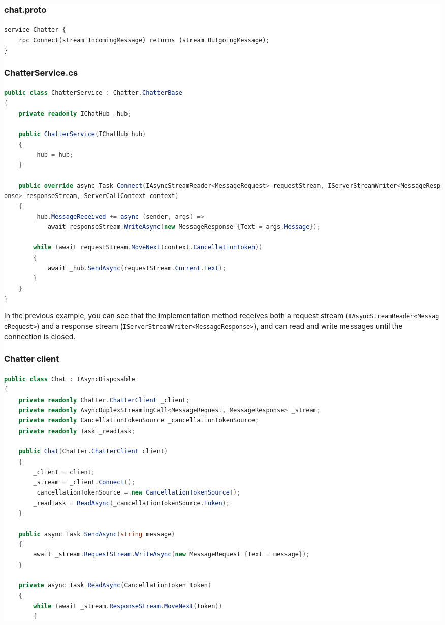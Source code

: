 ### chat.proto

```protobuf
service Chatter {
    rpc Connect(stream IncomingMessage) returns (stream OutgoingMessage);
}
```

### ChatterService.cs

```csharp
public class ChatterService : Chatter.ChatterBase
{
    private readonly IChatHub _hub;

    public ChatterService(IChatHub hub)
    {
        _hub = hub;
    }

    public override async Task Connect(IAsyncStreamReader<MessageRequest> requestStream, IServerStreamWriter<MessageResponse> responseStream, ServerCallContext context)
    {
        _hub.MessageReceived += async (sender, args) =>
            await responseStream.WriteAsync(new MessageResponse {Text = args.Message});

        while (await requestStream.MoveNext(context.CancellationToken))
        {
            await _hub.SendAsync(requestStream.Current.Text);
        }
    }
}
```

In the previous example, you can see that the implementation method receives both a request stream (`IAsyncStreamReader<MessageRequest>`) and a response stream (`IServerStreamWriter<MessageResponse>`), and can read and write messages until the connection is closed.

### Chatter client

```csharp
public class Chat : IAsyncDisposable
{
    private readonly Chatter.ChatterClient _client;
    private readonly AsyncDuplexStreamingCall<MessageRequest, MessageResponse> _stream;
    private readonly CancellationTokenSource _cancellationTokenSource;
    private readonly Task _readTask;

    public Chat(Chatter.ChatterClient client)
    {
        _client = client;
        _stream = _client.Connect();
        _cancellationTokenSource = new CancellationTokenSource();
        _readTask = ReadAsync(_cancellationTokenSource.Token);
    }

    public async Task SendAsync(string message)
    {
        await _stream.RequestStream.WriteAsync(new MessageRequest {Text = message});
    }

    private async Task ReadAsync(CancellationToken token)
    {
        while (await _stream.ResponseStream.MoveNext(token))
        {
```
